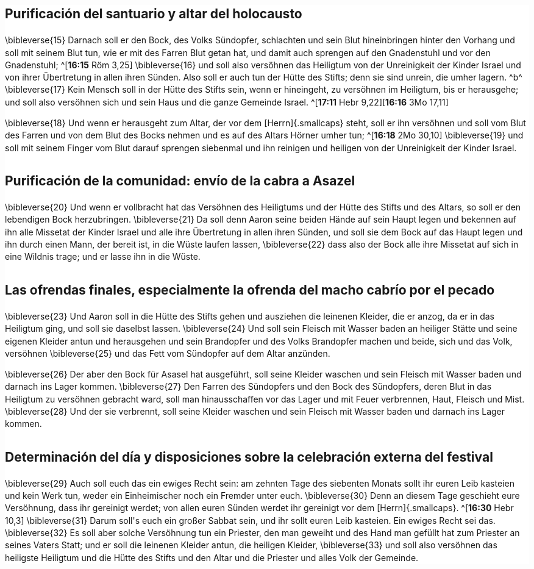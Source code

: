 ## Purificación del santuario y altar del holocausto
\bibleverse{15} Darnach soll er den Bock, des Volks Sündopfer, schlachten und sein Blut hineinbringen hinter den Vorhang und soll mit seinem Blut tun, wie er mit des Farren Blut getan hat, und damit auch sprengen auf den Gnadenstuhl und vor den Gnadenstuhl; ^[**16:15** Röm 3,25] \bibleverse{16} und soll also versöhnen das Heiligtum von der Unreinigkeit der Kinder Israel und von ihrer Übertretung in allen ihren Sünden. Also soll er auch tun der Hütte des Stifts; denn sie sind unrein, die umher lagern. ^b^ \bibleverse{17} Kein Mensch soll in der Hütte des Stifts sein, wenn er hineingeht, zu versöhnen im Heiligtum, bis er herausgehe; und soll also versöhnen sich und sein Haus und die ganze Gemeinde Israel. 
 ^[**17:11** Hebr 9,22][**16:16** 3Mo 17,11]

\bibleverse{18} Und wenn er herausgeht zum Altar, der vor dem [Herrn]{.smallcaps} steht, soll er ihn versöhnen und soll vom Blut des Farren und von dem Blut des Bocks nehmen und es auf des Altars Hörner umher tun; ^[**16:18** 2Mo 30,10] \bibleverse{19} und soll mit seinem Finger vom Blut darauf sprengen siebenmal und ihn reinigen und heiligen von der Unreinigkeit der Kinder Israel. 


## Purificación de la comunidad: envío de la cabra a Asazel
\bibleverse{20} Und wenn er vollbracht hat das Versöhnen des Heiligtums und der Hütte des Stifts und des Altars, so soll er den lebendigen Bock herzubringen. \bibleverse{21} Da soll denn Aaron seine beiden Hände auf sein Haupt legen und bekennen auf ihn alle Missetat der Kinder Israel und alle ihre Übertretung in allen ihren Sünden, und soll sie dem Bock auf das Haupt legen und ihn durch einen Mann, der bereit ist, in die Wüste laufen lassen, \bibleverse{22} dass also der Bock alle ihre Missetat auf sich in eine Wildnis trage; und er lasse ihn in die Wüste. 

## Las ofrendas finales, especialmente la ofrenda del macho cabrío por el pecado
\bibleverse{23} Und Aaron soll in die Hütte des Stifts gehen und ausziehen die leinenen Kleider, die er anzog, da er in das Heiligtum ging, und soll sie daselbst lassen. \bibleverse{24} Und soll sein Fleisch mit Wasser baden an heiliger Stätte und seine eigenen Kleider antun und herausgehen und sein Brandopfer und des Volks Brandopfer machen und beide, sich und das Volk, versöhnen \bibleverse{25} und das Fett vom Sündopfer auf dem Altar anzünden. 

\bibleverse{26} Der aber den Bock für Asasel hat ausgeführt, soll seine Kleider waschen und sein Fleisch mit Wasser baden und darnach ins Lager kommen. \bibleverse{27} Den Farren des Sündopfers und den Bock des Sündopfers, deren Blut in das Heiligtum zu versöhnen gebracht ward, soll man hinausschaffen vor das Lager und mit Feuer verbrennen, Haut, Fleisch und Mist. \bibleverse{28} Und der sie verbrennt, soll seine Kleider waschen und sein Fleisch mit Wasser baden und darnach ins Lager kommen. 

## Determinación del día y disposiciones sobre la celebración externa del festival
\bibleverse{29} Auch soll euch das ein ewiges Recht sein: am zehnten Tage des siebenten Monats sollt ihr euren Leib kasteien und kein Werk tun, weder ein Einheimischer noch ein Fremder unter euch. \bibleverse{30} Denn an diesem Tage geschieht eure Versöhnung, dass ihr gereinigt werdet; von allen euren Sünden werdet ihr gereinigt vor dem [Herrn]{.smallcaps}. ^[**16:30** Hebr 10,3] \bibleverse{31} Darum soll's euch ein großer Sabbat sein, und ihr sollt euren Leib kasteien. Ein ewiges Recht sei das. \bibleverse{32} Es soll aber solche Versöhnung tun ein Priester, den man geweiht und des Hand man gefüllt hat zum Priester an seines Vaters Statt; und er soll die leinenen Kleider antun, die heiligen Kleider, \bibleverse{33} und soll also versöhnen das heiligste Heiligtum und die Hütte des Stifts und den Altar und die Priester und alles Volk der Gemeinde. 

